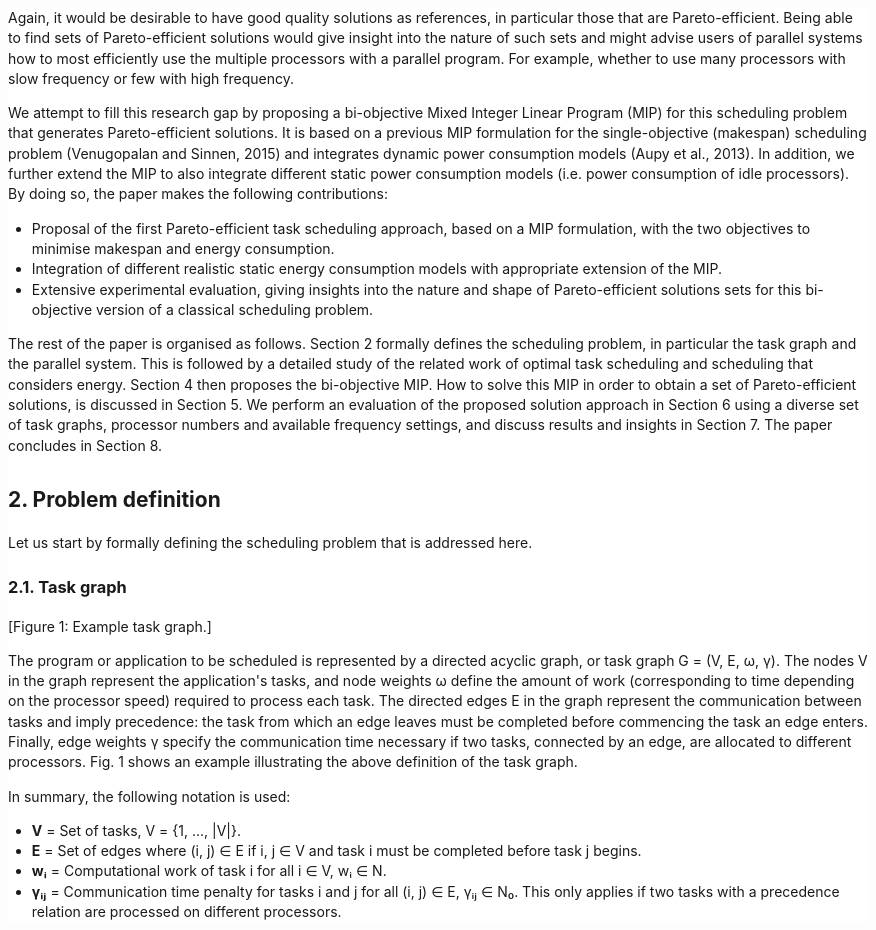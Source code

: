 Again, it would be desirable to have good quality solutions as references, in particular those that are Pareto-efficient. Being able to find sets of Pareto-efficient solutions would give insight into the nature of such sets and might advise users of parallel systems how to most efficiently use the multiple processors with a parallel program. For example, whether to use many processors with slow frequency or few with high frequency.

We attempt to fill this research gap by proposing a bi-objective Mixed Integer Linear Program (MIP) for this scheduling problem that generates Pareto-efficient solutions. It is based on a previous MIP formulation for the single-objective (makespan) scheduling problem (Venugopalan and Sinnen, 2015) and integrates dynamic power consumption models (Aupy et al., 2013). In addition, we further extend the MIP to also integrate different static power consumption models (i.e. power consumption of idle processors). By doing so, the paper makes the following contributions:

*   Proposal of the first Pareto-efficient task scheduling approach, based on a MIP formulation, with the two objectives to minimise makespan and energy consumption.
*   Integration of different realistic static energy consumption models with appropriate extension of the MIP.
*   Extensive experimental evaluation, giving insights into the nature and shape of Pareto-efficient solutions sets for this bi-objective version of a classical scheduling problem.

The rest of the paper is organised as follows. Section 2 formally defines the scheduling problem, in particular the task graph and the parallel system. This is followed by a detailed study of the related work of optimal task scheduling and scheduling that considers energy. Section 4 then proposes the bi-objective MIP. How to solve this MIP in order to obtain a set of Pareto-efficient solutions, is discussed in Section 5. We perform an evaluation of the proposed solution approach in Section 6 using a diverse set of task graphs, processor numbers and available frequency settings, and discuss results and insights in Section 7. The paper concludes in Section 8.

## 2. Problem definition

Let us start by formally defining the scheduling problem that is addressed here.

### 2.1. Task graph

[Figure 1: Example task graph.]

The program or application to be scheduled is represented by a directed acyclic graph, or task graph G = (V, E, ω, γ). The nodes V in the graph represent the application's tasks, and node weights ω define the amount of work (corresponding to time depending on the processor speed) required to process each task. The directed edges E in the graph represent the communication between tasks and imply precedence: the task from which an edge leaves must be completed before commencing the task an edge enters. Finally, edge weights γ specify the communication time necessary if two tasks, connected by an edge, are allocated to different processors. Fig. 1 shows an example illustrating the above definition of the task graph.

In summary, the following notation is used:

*   **V** = Set of tasks, V = {1, ..., |V|}.
*   **E** = Set of edges where (i, j) ∈ E if i, j ∈ V and task i must be completed before task j begins.
*   **wᵢ** = Computational work of task i for all i ∈ V, wᵢ ∈ N.
*   **γᵢⱼ** = Communication time penalty for tasks i and j for all (i, j) ∈ E, γᵢⱼ ∈ N₀. This only applies if two tasks with a precedence relation are processed on different processors.
